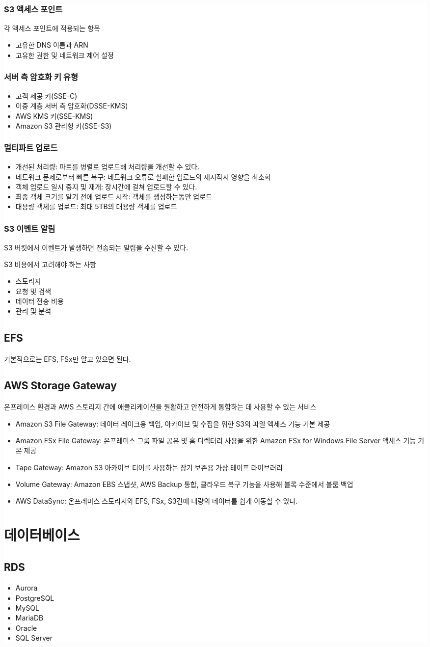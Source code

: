 ### S3 액세스 포인트
각 액세스 포인트에 적용되는 항목
- 고유한 DNS 이름과 ARN
- 고유한 권한 및 네트워크 제어 설정

### 서버 측 암호화 키 유형
- 고객 제공 키(SSE-C)
- 이중 계층 서버 측 암호화(DSSE-KMS)
- AWS KMS 키(SSE-KMS)
- Amazon S3 관리형 키(SSE-S3)

### 멀티파트 업로드
- 개선된 처리량: 파트를 병렬로 업로드해 처리량을 개선할 수 있다.
- 네트워크 문제로부터 빠른 복구: 네트워크 오류로 실패한 업로드의 재시작시 영향을 최소화
- 객체 업로드 일시 중지 및 재개: 장시간에 걸쳐 업로드할 수 있다.
- 최종 객체 크기를 알기 전에 업로드 시작: 객체를 생성하는동안 업로드
- 대용량 객체를 업로드: 최대 5TB의 대용량 객체를 업로드

### S3 이벤트 알림
S3 버킷에서 이벤트가 발생하면 전송되는 알림을 수신할 수 있다.

S3 비용에서 고려해야 하는 사항
- 스토리지
- 요청 및 검색
- 데이터 전송 비용
- 관리 및 분석


## EFS
기본적으로는 EFS, FSx만 알고 있으면 된다.

## AWS Storage Gateway
온프레미스 환경과 AWS 스토리지 간에 애플리케이션을 원활하고 안전하게 통합하는 데 사용할 수 있는 서비스

- Amazon S3 File Gateway: 데이터 레이크용 백업, 아카이브 및 수집을 위한 S3의 파일 액세스 기능 기본 제공
- Amazon FSx File Gateway: 온프레미스 그룹 파일 공유 및 홈 디렉터리 사용을 위한 Amazon FSx for Windows File Server 액세스 기능 기본 제공
- Tape Gateway: Amazon S3 아카이브 티어를 사용하는 장기 보존용 가상 테이프 라이브러리
- Volume Gateway: Amazon EBS 스냅샷, AWS Backup 통합, 클라우드 복구 기능을 사용해 블록 수준에서 볼룸 백업

- AWS DataSync: 온프레미스 스토리지와 EFS, FSx, S3간에 대량의 데이터를 쉽게 이동할 수 있다.


# 데이터베이스

## RDS
- Aurora
- PostgreSQL
- MySQL
- MariaDB
- Oracle
- SQL Server
